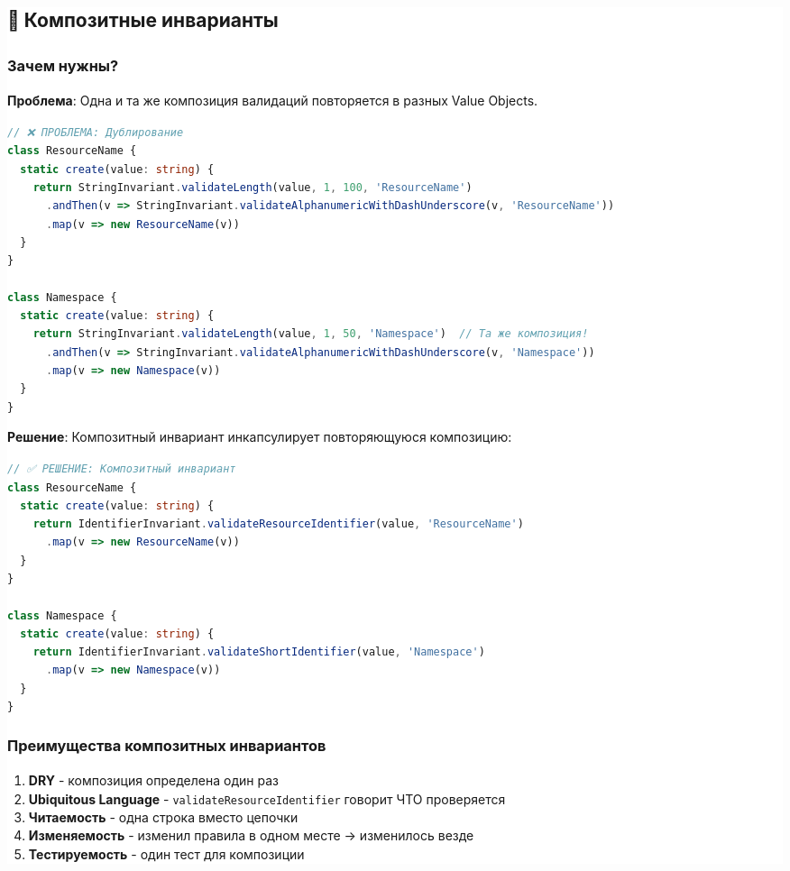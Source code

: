 
## 🎯 Композитные инварианты

### Зачем нужны?

**Проблема**: Одна и та же композиция валидаций повторяется в разных Value Objects.

```typescript
// ❌ ПРОБЛЕМА: Дублирование
class ResourceName {
  static create(value: string) {
    return StringInvariant.validateLength(value, 1, 100, 'ResourceName')
      .andThen(v => StringInvariant.validateAlphanumericWithDashUnderscore(v, 'ResourceName'))
      .map(v => new ResourceName(v))
  }
}

class Namespace {
  static create(value: string) {
    return StringInvariant.validateLength(value, 1, 50, 'Namespace')  // Та же композиция!
      .andThen(v => StringInvariant.validateAlphanumericWithDashUnderscore(v, 'Namespace'))
      .map(v => new Namespace(v))
  }
}
```

**Решение**: Композитный инвариант инкапсулирует повторяющуюся композицию:

```typescript
// ✅ РЕШЕНИЕ: Композитный инвариант
class ResourceName {
  static create(value: string) {
    return IdentifierInvariant.validateResourceIdentifier(value, 'ResourceName')
      .map(v => new ResourceName(v))
  }
}

class Namespace {
  static create(value: string) {
    return IdentifierInvariant.validateShortIdentifier(value, 'Namespace')
      .map(v => new Namespace(v))
  }
}
```

### Преимущества композитных инвариантов

1. **DRY** - композиция определена один раз
2. **Ubiquitous Language** - `validateResourceIdentifier` говорит ЧТО проверяется
3. **Читаемость** - одна строка вместо цепочки
4. **Изменяемость** - изменил правила в одном месте → изменилось везде
5. **Тестируемость** - один тест для композиции
